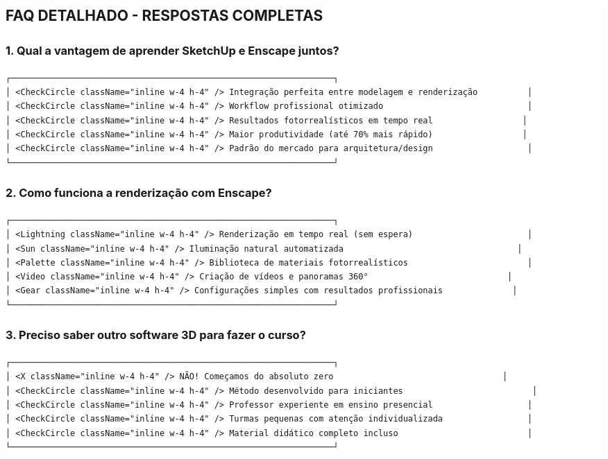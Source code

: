 ## FAQ DETALHADO - RESPOSTAS COMPLETAS

### **1. Qual a vantagem de aprender SketchUp e Enscape juntos?**
```
┌─────────────────────────────────────────────────────────────────┐
│ <CheckCircle className="inline w-4 h-4" /> Integração perfeita entre modelagem e renderização          │
│ <CheckCircle className="inline w-4 h-4" /> Workflow profissional otimizado                             │
│ <CheckCircle className="inline w-4 h-4" /> Resultados fotorrealísticos em tempo real                  │
│ <CheckCircle className="inline w-4 h-4" /> Maior produtividade (até 70% mais rápido)                  │
│ <CheckCircle className="inline w-4 h-4" /> Padrão do mercado para arquitetura/design                   │
└─────────────────────────────────────────────────────────────────┘
```

### **2. Como funciona a renderização com Enscape?**
```
┌─────────────────────────────────────────────────────────────────┐
│ <Lightning className="inline w-4 h-4" /> Renderização em tempo real (sem espera)                       │
│ <Sun className="inline w-4 h-4" /> Iluminação natural automatizada                                   │
│ <Palette className="inline w-4 h-4" /> Biblioteca de materiais fotorrealísticos                        │
│ <Video className="inline w-4 h-4" /> Criação de vídeos e panoramas 360°                            │
│ <Gear className="inline w-4 h-4" /> Configurações simples com resultados profissionais              │
└─────────────────────────────────────────────────────────────────┘
```

### **3. Preciso saber outro software 3D para fazer o curso?**
```
┌─────────────────────────────────────────────────────────────────┐
│ <X className="inline w-4 h-4" /> NÃO! Começamos do absoluto zero                                  │
│ <CheckCircle className="inline w-4 h-4" /> Método desenvolvido para iniciantes                          │
│ <CheckCircle className="inline w-4 h-4" /> Professor experiente em ensino presencial                   │
│ <CheckCircle className="inline w-4 h-4" /> Turmas pequenas com atenção individualizada                 │
│ <CheckCircle className="inline w-4 h-4" /> Material didático completo incluso                          │
└─────────────────────────────────────────────────────────────────┘
```
